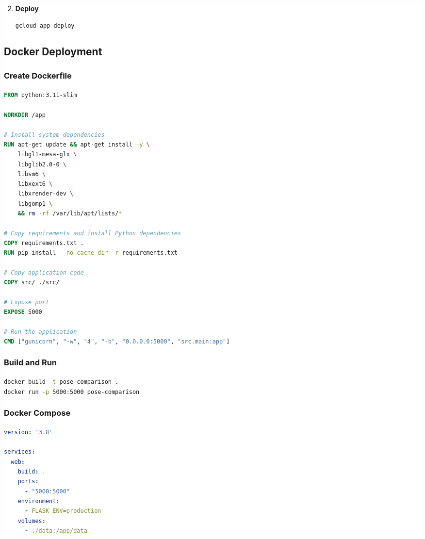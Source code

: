 2. **Deploy**
   ```bash
   gcloud app deploy
   ```

## Docker Deployment

### Create Dockerfile

```dockerfile
FROM python:3.11-slim

WORKDIR /app

# Install system dependencies
RUN apt-get update && apt-get install -y \
    libgl1-mesa-glx \
    libglib2.0-0 \
    libsm6 \
    libxext6 \
    libxrender-dev \
    libgomp1 \
    && rm -rf /var/lib/apt/lists/*

# Copy requirements and install Python dependencies
COPY requirements.txt .
RUN pip install --no-cache-dir -r requirements.txt

# Copy application code
COPY src/ ./src/

# Expose port
EXPOSE 5000

# Run the application
CMD ["gunicorn", "-w", "4", "-b", "0.0.0.0:5000", "src.main:app"]
```

### Build and Run

```bash
docker build -t pose-comparison .
docker run -p 5000:5000 pose-comparison
```

### Docker Compose

```yaml
version: '3.8'

services:
  web:
    build: .
    ports:
      - "5000:5000"
    environment:
      - FLASK_ENV=production
    volumes:
      - ./data:/app/data
```
